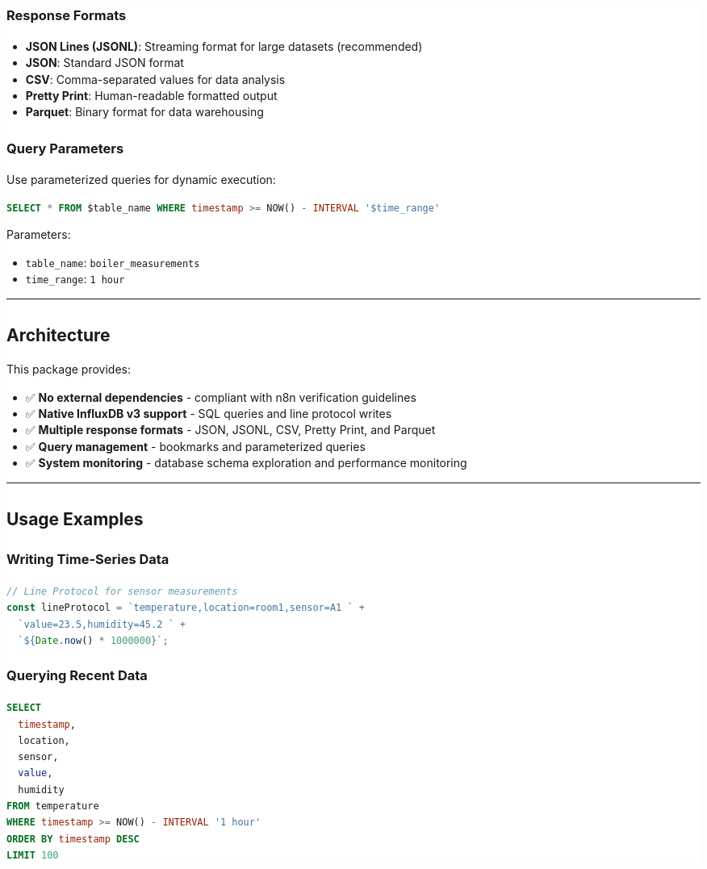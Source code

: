 ### Response Formats

- **JSON Lines (JSONL)**: Streaming format for large datasets (recommended)
- **JSON**: Standard JSON format
- **CSV**: Comma-separated values for data analysis
- **Pretty Print**: Human-readable formatted output
- **Parquet**: Binary format for data warehousing

### Query Parameters

Use parameterized queries for dynamic execution:

```sql
SELECT * FROM $table_name WHERE timestamp >= NOW() - INTERVAL '$time_range'
```

Parameters:
- `table_name`: `boiler_measurements`
- `time_range`: `1 hour`

---

## Architecture

This package provides:
- ✅ **No external dependencies** - compliant with n8n verification guidelines
- ✅ **Native InfluxDB v3 support** - SQL queries and line protocol writes
- ✅ **Multiple response formats** - JSON, JSONL, CSV, Pretty Print, and Parquet
- ✅ **Query management** - bookmarks and parameterized queries
- ✅ **System monitoring** - database schema exploration and performance monitoring

---

## Usage Examples

### Writing Time-Series Data

```javascript
// Line Protocol for sensor measurements
const lineProtocol = `temperature,location=room1,sensor=A1 ` +
  `value=23.5,humidity=45.2 ` +
  `${Date.now() * 1000000}`;
```

### Querying Recent Data

```sql
SELECT 
  timestamp,
  location,
  sensor,
  value,
  humidity
FROM temperature 
WHERE timestamp >= NOW() - INTERVAL '1 hour'
ORDER BY timestamp DESC
LIMIT 100
```
